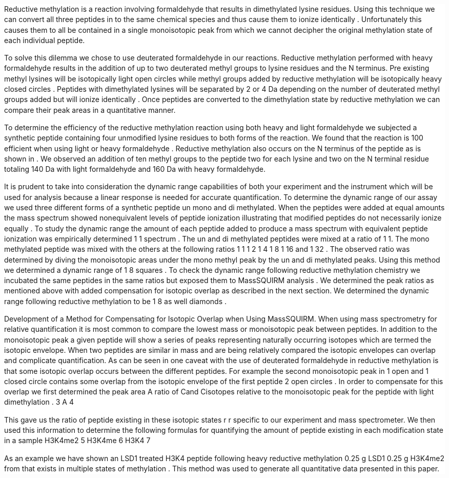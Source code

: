 Reductive methylation is a reaction involving formaldehyde that results in dimethylated lysine residues. Using this technique we can convert all three peptides in to the same chemical species and thus cause them to ionize identically . Unfortunately this causes them to all be contained in a single monoisotopic peak from which we cannot decipher the original methylation state of each individual peptide.

To solve this dilemma we chose to use deuterated formaldehyde in our reactions. Reductive methylation performed with heavy formaldehyde results in the addition of up to two deuterated methyl groups to lysine residues and the N terminus. Pre existing methyl lysines will be isotopically light open circles while methyl groups added by reductive methylation will be isotopically heavy closed circles . Peptides with dimethylated lysines will be separated by 2 or 4 Da depending on the number of deuterated methyl groups added but will ionize identically . Once peptides are converted to the dimethylation state by reductive methylation we can compare their peak areas in a quantitative manner.

To determine the efficiency of the reductive methylation reaction using both heavy and light formaldehyde we subjected a synthetic peptide containing four unmodified lysine residues to both forms of the reaction. We found that the reaction is 100 efficient when using light or heavy formaldehyde . Reductive methylation also occurs on the N terminus of the peptide as is shown in . We observed an addition of ten methyl groups to the peptide two for each lysine and two on the N terminal residue totaling 140 Da with light formaldehyde and 160 Da with heavy formaldehyde.

It is prudent to take into consideration the dynamic range capabilities of both your experiment and the instrument which will be used for analysis because a linear response is needed for accurate quantification. To determine the dynamic range of our assay we used three different forms of a synthetic peptide un mono and di methylated. When the peptides were added at equal amounts the mass spectrum showed nonequivalent levels of peptide ionization illustrating that modified peptides do not necessarily ionize equally . To study the dynamic range the amount of each peptide added to produce a mass spectrum with equivalent peptide ionization was empirically determined 1 1 spectrum . The un and di methylated peptides were mixed at a ratio of 1 1. The mono methylated peptide was mixed with the others at the following ratios 1 1 1 2 1 4 1 8 1 16 and 1 32 . The observed ratio was determined by diving the monoisotopic areas under the mono methyl peak by the un and di methylated peaks. Using this method we determined a dynamic range of 1 8 squares . To check the dynamic range following reductive methylation chemistry we incubated the same peptides in the same ratios but exposed them to MassSQUIRM analysis . We determined the peak ratios as mentioned above with added compensation for isotopic overlap as described in the next section. We determined the dynamic range following reductive methylation to be 1 8 as well diamonds .

Development of a Method for Compensating for Isotopic Overlap when Using MassSQUIRM. When using mass spectrometry for relative quantification it is most common to compare the lowest mass or monoisotopic peak between peptides. In addition to the monoisotopic peak a given peptide will show a series of peaks representing naturally occurring isotopes which are termed the isotopic envelope. When two peptides are similar in mass and are being relatively compared the isotopic envelopes can overlap and complicate quantification. As can be seen in one caveat with the use of deuterated formaldehyde in reductive methylation is that some isotopic overlap occurs between the different peptides. For example the second monoisotopic peak in 1 open and 1 closed circle contains some overlap from the isotopic envelope of the first peptide 2 open circles . In order to compensate for this overlap we first determined the peak area A ratio of Cand Cisotopes relative to the monoisotopic peak for the peptide with light dimethylation . 3 A 4 

This gave us the ratio of peptide existing in these isotopic states r r specific to our experiment and mass spectrometer. We then used this information to determine the following formulas for quantifying the amount of peptide existing in each modification state in a sample H3K4me2 5 H3K4me 6 H3K4 7 

As an example we have shown an LSD1 treated H3K4 peptide following heavy reductive methylation 0.25 g LSD1 0.25 g H3K4me2 from that exists in multiple states of methylation . This method was used to generate all quantitative data presented in this paper.
